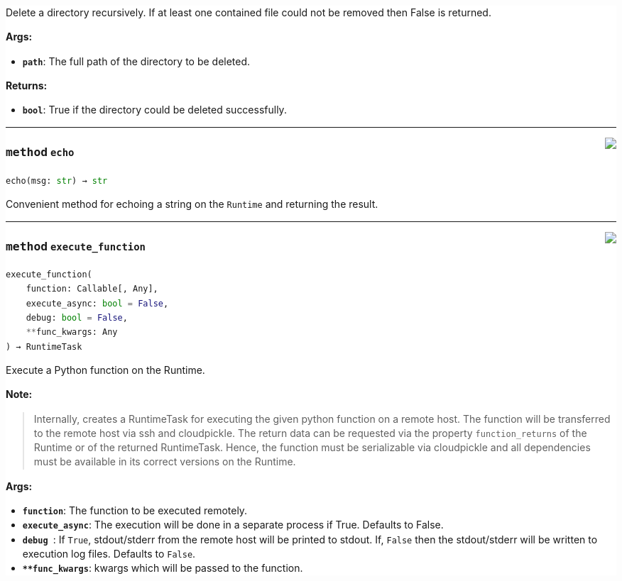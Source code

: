 Delete a directory recursively. If at least one contained file could not be removed then False is returned. 



**Args:**
 
 - <b>`path`</b>:  The full path of the directory to be deleted. 



**Returns:**
 
 - <b>`bool`</b>:  True if the directory could be deleted successfully. 

---

<a href="../src/lazycluster/runtimes.py#L1865"><img align="right" style="float:right;" src="https://img.shields.io/badge/-source-cccccc?style=flat-square"></a>

### <kbd>method</kbd> `echo`

```python
echo(msg: str) → str
```

Convenient method for echoing a string on the `Runtime` and returning the result. 

---

<a href="../src/lazycluster/runtimes.py#L1421"><img align="right" style="float:right;" src="https://img.shields.io/badge/-source-cccccc?style=flat-square"></a>

### <kbd>method</kbd> `execute_function`

```python
execute_function(
    function: Callable[, Any],
    execute_async: bool = False,
    debug: bool = False,
    **func_kwargs: Any
) → RuntimeTask
```

Execute a Python function on the Runtime. 



**Note:**

> Internally, creates a RuntimeTask for executing the given python function on a remote host. The function will be transferred to the remote host via ssh and cloudpickle. The return data can be requested via the property `function_returns` of the Runtime or of the returned RuntimeTask. Hence, the function must be serializable via cloudpickle and all dependencies must be available in its correct versions on the Runtime. 
>

**Args:**
 
 - <b>`function`</b>:  The function to be executed remotely. 
 - <b>`execute_async`</b>:  The execution will be done in a separate process if True. Defaults to False. 
 - <b>`debug `</b>:  If `True`, stdout/stderr from the remote host will be printed to stdout. If, `False`  then the stdout/stderr will be written to execution log files. Defaults to `False`. 
 - <b>`**func_kwargs`</b>:  kwargs which will be passed to the function. 
